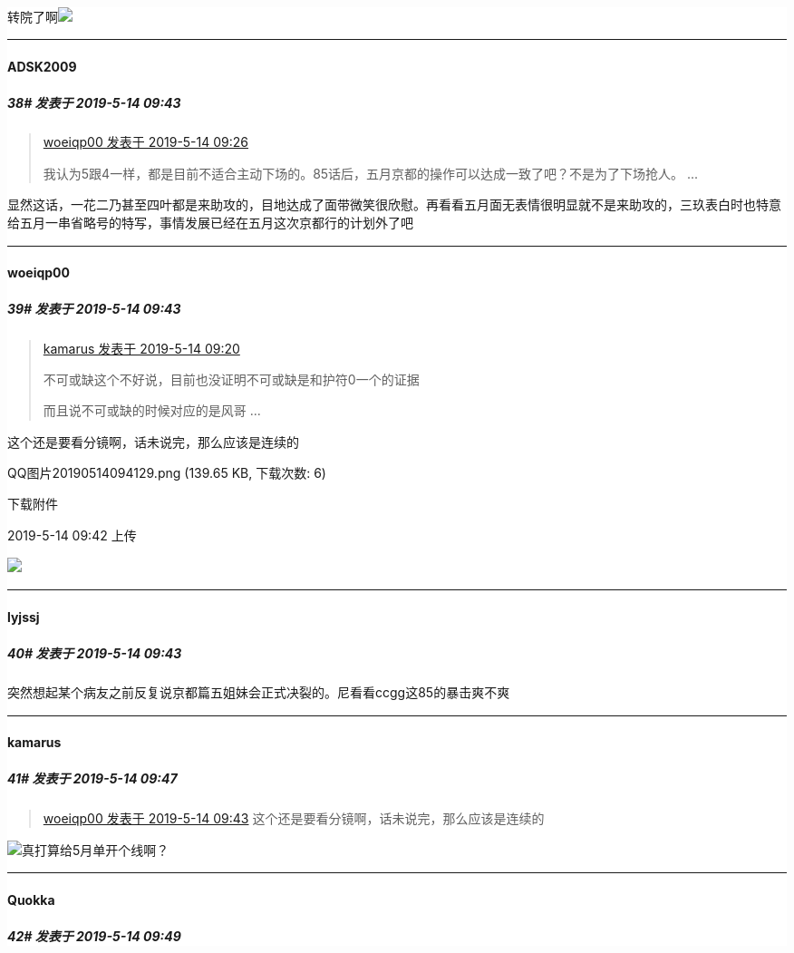 转院了啊<img src="https://static.saraba1st.com/image/smiley/face2017/037.png" referrerpolicy="no-referrer">

*****

####  ADSK2009  
##### 38#       发表于 2019-5-14 09:43

<blockquote><a href="httphttps://bbs.saraba1st.com/2b/forum.php?mod=redirect&amp;goto=findpost&amp;pid=43684739&amp;ptid=1831320" target="_blank">woeiqp00 发表于 2019-5-14 09:26</a>

我认为5跟4一样，都是目前不适合主动下场的。85话后，五月京都的操作可以达成一致了吧？不是为了下场抢人。 ...</blockquote>
显然这话，一花二乃甚至四叶都是来助攻的，目地达成了面带微笑很欣慰。再看看五月面无表情很明显就不是来助攻的，三玖表白时也特意给五月一串省略号的特写，事情发展已经在五月这次京都行的计划外了吧

*****

####  woeiqp00  
##### 39#       发表于 2019-5-14 09:43

<blockquote><a href="httphttps://bbs.saraba1st.com/2b/forum.php?mod=redirect&amp;goto=findpost&amp;pid=43684662&amp;ptid=1831320" target="_blank">kamarus 发表于 2019-5-14 09:20</a>

不可或缺这个不好说，目前也没证明不可或缺是和护符0一个的证据

而且说不可或缺的时候对应的是风哥 ...</blockquote>
这个还是要看分镜啊，话未说完，那么应该是连续的

QQ图片20190514094129.png
(139.65 KB, 下载次数: 6)

下载附件

2019-5-14 09:42 上传

<img src="https://img.saraba1st.com/forum/201905/14/094250vohs5hseevz0ehsv.png" referrerpolicy="no-referrer">

*****

####  lyjssj  
##### 40#       发表于 2019-5-14 09:43

突然想起某个病友之前反复说京都篇五姐妹会正式决裂的。尼看看ccgg这85的暴击爽不爽

*****

####  kamarus  
##### 41#       发表于 2019-5-14 09:47

<blockquote><a href="httphttps://bbs.saraba1st.com/2b/forum.php?mod=redirect&amp;goto=findpost&amp;pid=43684955&amp;ptid=1831320" target="_blank">woeiqp00 发表于 2019-5-14 09:43</a>
这个还是要看分镜啊，话未说完，那么应该是连续的</blockquote>
<img src="https://static.saraba1st.com/image/smiley/face2017/028.png" referrerpolicy="no-referrer">真打算给5月单开个线啊？

*****

####  Quokka  
##### 42#       发表于 2019-5-14 09:49
